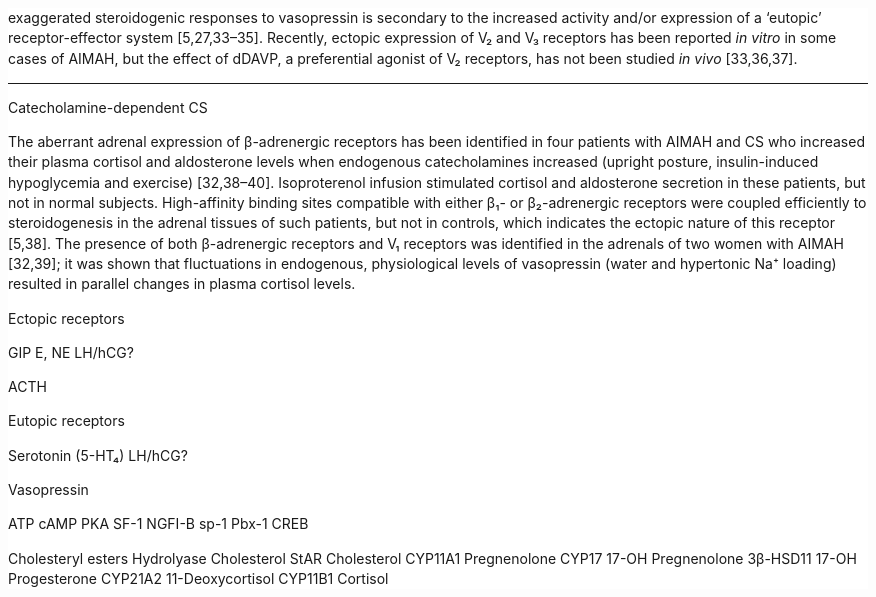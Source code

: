 exaggerated steroidogenic responses to vasopressin is secondary to the increased activity and/or expression of a ‘eutopic’ receptor-effector system [5,27,33–35]. Recently, ectopic expression of V₂ and V₃ receptors has been reported *in vitro* in some cases of AIMAH, but the effect of dDAVP, a preferential agonist of V₂ receptors, has not been studied *in vivo* [33,36,37].

---

Catecholamine-dependent CS

The aberrant adrenal expression of β-adrenergic receptors has been identified in four patients with AIMAH and CS who increased their plasma cortisol and aldosterone levels when endogenous catecholamines increased (upright posture, insulin-induced hypoglycemia and exercise) [32,38–40]. Isoproterenol infusion stimulated cortisol and aldosterone secretion in these patients, but not in normal subjects. High-affinity binding sites compatible with either β₁- or β₂-adrenergic receptors were coupled efficiently to steroidogenesis in the adrenal tissues of such patients, but not in controls, which indicates the ectopic nature of this receptor [5,38]. The presence of both β-adrenergic receptors and V₁ receptors was identified in the adrenals of two women with AIMAH [32,39]; it was shown that fluctuations in endogenous, physiological levels of vasopressin (water and hypertonic Na⁺ loading) resulted in parallel changes in plasma cortisol levels.

Ectopic
receptors

GIP
E, NE
LH/hCG?

ACTH

Eutopic
receptors

Serotonin (5-HT₄)
LH/hCG?

Vasopressin

ATP
cAMP
PKA
SF-1
NGFI-B
sp-1
Pbx-1
CREB

Cholesteryl esters
Hydrolyase
Cholesterol
StAR
Cholesterol
CYP11A1
Pregnenolone
CYP17
17-OH Pregnenolone
3β-HSD11
17-OH Progesterone
CYP21A2
11-Deoxycortisol
CYP11B1
Cortisol
